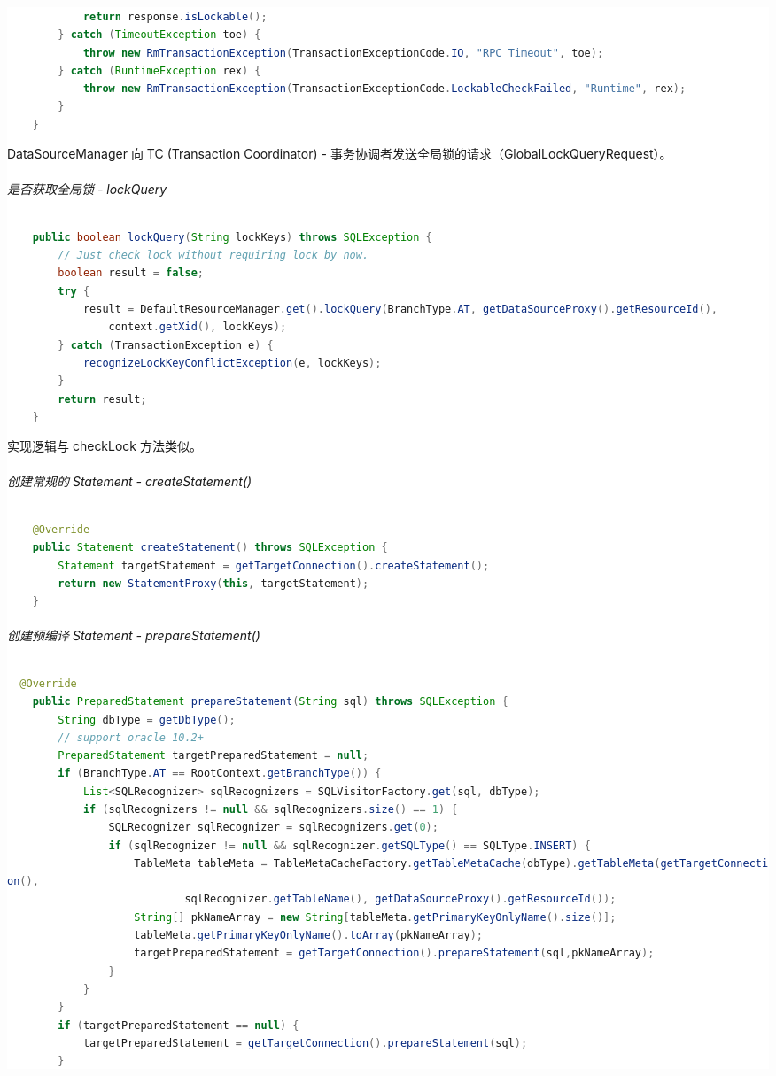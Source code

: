 ```java
            return response.isLockable();
        } catch (TimeoutException toe) {
            throw new RmTransactionException(TransactionExceptionCode.IO, "RPC Timeout", toe);
        } catch (RuntimeException rex) {
            throw new RmTransactionException(TransactionExceptionCode.LockableCheckFailed, "Runtime", rex);
        }
    }
```
DataSourceManager 向 TC (Transaction Coordinator) - 事务协调者发送全局锁的请求（GlobalLockQueryRequest）。

<a name="yj4uT"></a>
###### 是否获取全局锁 - lockQuery
```java
    public boolean lockQuery(String lockKeys) throws SQLException {
        // Just check lock without requiring lock by now.
        boolean result = false;
        try {
            result = DefaultResourceManager.get().lockQuery(BranchType.AT, getDataSourceProxy().getResourceId(),
                context.getXid(), lockKeys);
        } catch (TransactionException e) {
            recognizeLockKeyConflictException(e, lockKeys);
        }
        return result;
    }
```
实现逻辑与 checkLock 方法类似。

<a name="iSYbP"></a>
###### 创建常规的 Statement  - createStatement()
```java
    @Override
    public Statement createStatement() throws SQLException {
        Statement targetStatement = getTargetConnection().createStatement();
        return new StatementProxy(this, targetStatement);
    }
```
<a name="nprS8"></a>
###### 创建预编译 Statement - prepareStatement()
```java
  @Override
    public PreparedStatement prepareStatement(String sql) throws SQLException {
        String dbType = getDbType();
        // support oracle 10.2+
        PreparedStatement targetPreparedStatement = null;
        if (BranchType.AT == RootContext.getBranchType()) {
            List<SQLRecognizer> sqlRecognizers = SQLVisitorFactory.get(sql, dbType);
            if (sqlRecognizers != null && sqlRecognizers.size() == 1) {
                SQLRecognizer sqlRecognizer = sqlRecognizers.get(0);
                if (sqlRecognizer != null && sqlRecognizer.getSQLType() == SQLType.INSERT) {
                    TableMeta tableMeta = TableMetaCacheFactory.getTableMetaCache(dbType).getTableMeta(getTargetConnection(),
                            sqlRecognizer.getTableName(), getDataSourceProxy().getResourceId());
                    String[] pkNameArray = new String[tableMeta.getPrimaryKeyOnlyName().size()];
                    tableMeta.getPrimaryKeyOnlyName().toArray(pkNameArray);
                    targetPreparedStatement = getTargetConnection().prepareStatement(sql,pkNameArray);
                }
            }
        }
        if (targetPreparedStatement == null) {
            targetPreparedStatement = getTargetConnection().prepareStatement(sql);
        }
```